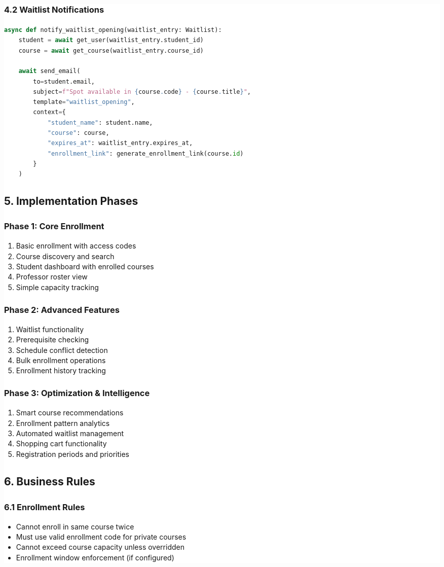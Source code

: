 ### 4.2 Waitlist Notifications

```python
async def notify_waitlist_opening(waitlist_entry: Waitlist):
    student = await get_user(waitlist_entry.student_id)
    course = await get_course(waitlist_entry.course_id)
    
    await send_email(
        to=student.email,
        subject=f"Spot available in {course.code} - {course.title}",
        template="waitlist_opening",
        context={
            "student_name": student.name,
            "course": course,
            "expires_at": waitlist_entry.expires_at,
            "enrollment_link": generate_enrollment_link(course.id)
        }
    )
```

## 5. Implementation Phases

### Phase 1: Core Enrollment
1. Basic enrollment with access codes
2. Course discovery and search
3. Student dashboard with enrolled courses
4. Professor roster view
5. Simple capacity tracking

### Phase 2: Advanced Features
1. Waitlist functionality
2. Prerequisite checking
3. Schedule conflict detection
4. Bulk enrollment operations
5. Enrollment history tracking

### Phase 3: Optimization & Intelligence
1. Smart course recommendations
2. Enrollment pattern analytics
3. Automated waitlist management
4. Shopping cart functionality
5. Registration periods and priorities

## 6. Business Rules

### 6.1 Enrollment Rules
- Cannot enroll in same course twice
- Must use valid enrollment code for private courses
- Cannot exceed course capacity unless overridden
- Enrollment window enforcement (if configured)
